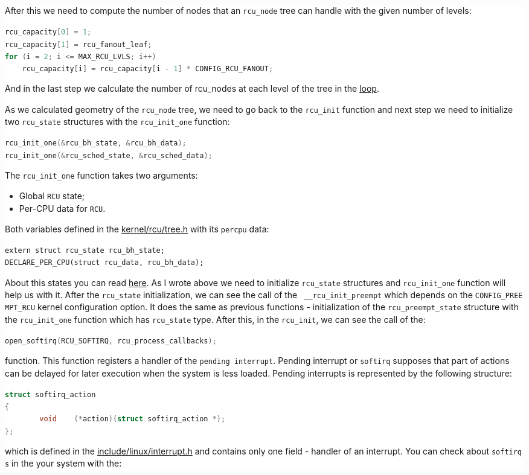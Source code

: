 After this we need to compute the number of nodes that an `rcu_node` tree can handle with the given number of levels:

```C
rcu_capacity[0] = 1;
rcu_capacity[1] = rcu_fanout_leaf;
for (i = 2; i <= MAX_RCU_LVLS; i++)
    rcu_capacity[i] = rcu_capacity[i - 1] * CONFIG_RCU_FANOUT;
```

And in the last step we calculate the number of rcu_nodes at each level of the tree in the [loop](https://github.com/torvalds/linux/blob/master/kernel/rcu/tree.c#L4094).

As we calculated geometry of the `rcu_node` tree, we need to go back to the `rcu_init` function and next step we need to initialize two `rcu_state` structures with the `rcu_init_one` function:

```C
rcu_init_one(&rcu_bh_state, &rcu_bh_data);
rcu_init_one(&rcu_sched_state, &rcu_sched_data);
```

The `rcu_init_one` function takes two arguments:

* Global `RCU` state;
* Per-CPU data for `RCU`.

Both variables defined in the [kernel/rcu/tree.h](https://github.com/torvalds/linux/blob/master/kernel/rcu/tree.h) with its `percpu` data:

```
extern struct rcu_state rcu_bh_state;
DECLARE_PER_CPU(struct rcu_data, rcu_bh_data);
```

About this states you can read [here](http://lwn.net/Articles/264090/). As I wrote above we need to initialize `rcu_state` structures and `rcu_init_one` function will help us with it. After the `rcu_state` initialization, we can see the call of the ` __rcu_init_preempt` which depends on the `CONFIG_PREEMPT_RCU` kernel configuration option. It does the same as previous functions - initialization of the `rcu_preempt_state` structure with the `rcu_init_one` function which has `rcu_state` type. After this, in the `rcu_init`, we can see the call of the:

```C
open_softirq(RCU_SOFTIRQ, rcu_process_callbacks);
```

function. This function registers a handler of the `pending interrupt`. Pending interrupt or `softirq` supposes that part of actions can be delayed for later execution when the system is less loaded. Pending interrupts is represented by the following structure:

```C
struct softirq_action
{
        void    (*action)(struct softirq_action *);
};
```

which is defined in the [include/linux/interrupt.h](https://github.com/torvalds/linux/blob/master/include/linux/interrupt.h) and contains only one field - handler of an interrupt. You can check about `softirqs` in the your system with the:

